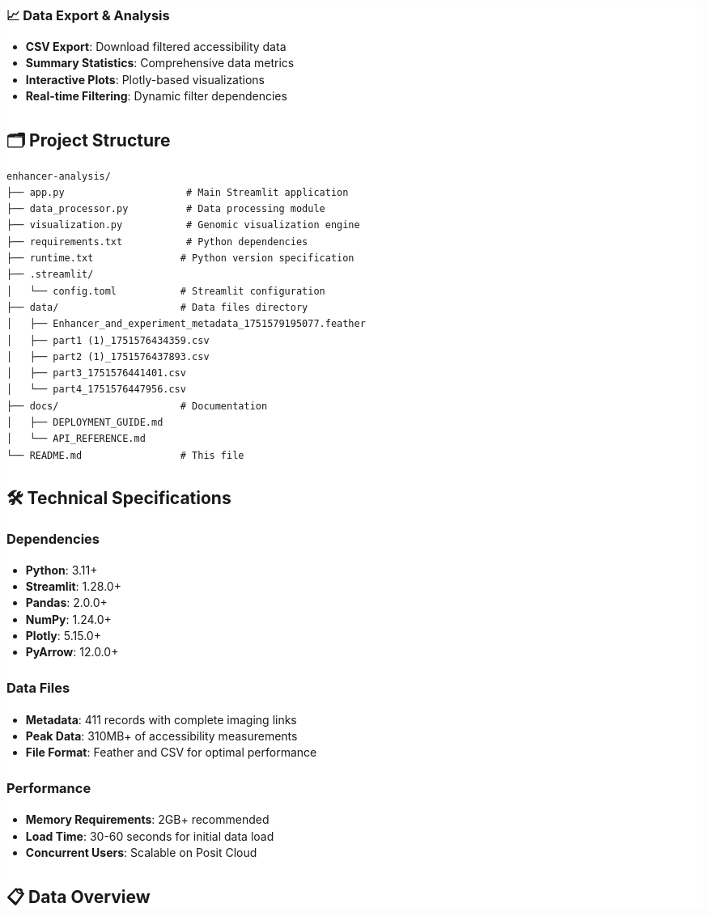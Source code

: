 ### 📈 Data Export & Analysis
- **CSV Export**: Download filtered accessibility data
- **Summary Statistics**: Comprehensive data metrics
- **Interactive Plots**: Plotly-based visualizations
- **Real-time Filtering**: Dynamic filter dependencies

## 🗂️ Project Structure

```
enhancer-analysis/
├── app.py                     # Main Streamlit application
├── data_processor.py          # Data processing module
├── visualization.py           # Genomic visualization engine
├── requirements.txt           # Python dependencies
├── runtime.txt               # Python version specification
├── .streamlit/
│   └── config.toml           # Streamlit configuration
├── data/                     # Data files directory
│   ├── Enhancer_and_experiment_metadata_1751579195077.feather
│   ├── part1 (1)_1751576434359.csv
│   ├── part2 (1)_1751576437893.csv
│   ├── part3_1751576441401.csv
│   └── part4_1751576447956.csv
├── docs/                     # Documentation
│   ├── DEPLOYMENT_GUIDE.md
│   └── API_REFERENCE.md
└── README.md                 # This file
```

## 🛠️ Technical Specifications

### Dependencies
- **Python**: 3.11+
- **Streamlit**: 1.28.0+
- **Pandas**: 2.0.0+
- **NumPy**: 1.24.0+
- **Plotly**: 5.15.0+
- **PyArrow**: 12.0.0+

### Data Files
- **Metadata**: 411 records with complete imaging links
- **Peak Data**: 310MB+ of accessibility measurements
- **File Format**: Feather and CSV for optimal performance

### Performance
- **Memory Requirements**: 2GB+ recommended
- **Load Time**: 30-60 seconds for initial data load
- **Concurrent Users**: Scalable on Posit Cloud

## 📋 Data Overview
